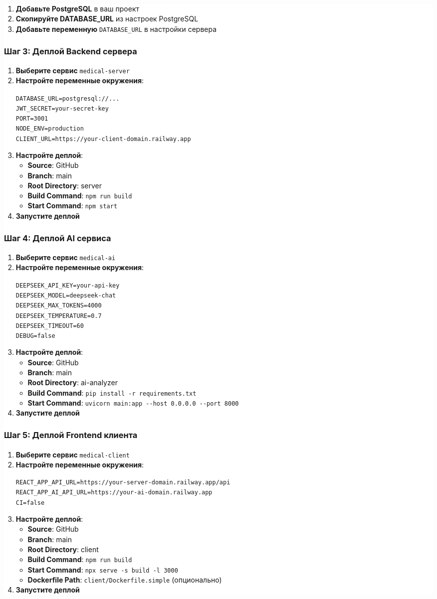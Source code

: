 1. **Добавьте PostgreSQL** в ваш проект
2. **Скопируйте DATABASE_URL** из настроек PostgreSQL
3. **Добавьте переменную** `DATABASE_URL` в настройки сервера

### Шаг 3: Деплой Backend сервера

1. **Выберите сервис** `medical-server`
2. **Настройте переменные окружения**:
   ```env
   DATABASE_URL=postgresql://...
   JWT_SECRET=your-secret-key
   PORT=3001
   NODE_ENV=production
   CLIENT_URL=https://your-client-domain.railway.app
   ```
3. **Настройте деплой**:
   - **Source**: GitHub
   - **Branch**: main
   - **Root Directory**: server
   - **Build Command**: `npm run build`
   - **Start Command**: `npm start`
4. **Запустите деплой**

### Шаг 4: Деплой AI сервиса

1. **Выберите сервис** `medical-ai`
2. **Настройте переменные окружения**:
   ```env
   DEEPSEEK_API_KEY=your-api-key
   DEEPSEEK_MODEL=deepseek-chat
   DEEPSEEK_MAX_TOKENS=4000
   DEEPSEEK_TEMPERATURE=0.7
   DEEPSEEK_TIMEOUT=60
   DEBUG=false
   ```
3. **Настройте деплой**:
   - **Source**: GitHub
   - **Branch**: main
   - **Root Directory**: ai-analyzer
   - **Build Command**: `pip install -r requirements.txt`
   - **Start Command**: `uvicorn main:app --host 0.0.0.0 --port 8000`
4. **Запустите деплой**

### Шаг 5: Деплой Frontend клиента

1. **Выберите сервис** `medical-client`
2. **Настройте переменные окружения**:
   ```env
   REACT_APP_API_URL=https://your-server-domain.railway.app/api
   REACT_APP_AI_API_URL=https://your-ai-domain.railway.app
   CI=false
   ```
3. **Настройте деплой**:
   - **Source**: GitHub
   - **Branch**: main
   - **Root Directory**: client
   - **Build Command**: `npm run build`
   - **Start Command**: `npx serve -s build -l 3000`
   - **Dockerfile Path**: `client/Dockerfile.simple` (опционально)
4. **Запустите деплой**
